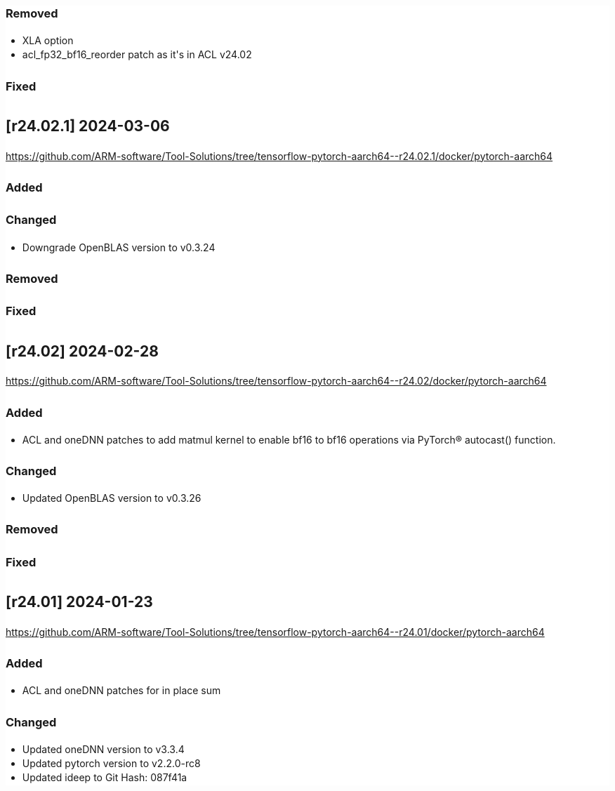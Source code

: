 ### Removed
- XLA option
- acl_fp32_bf16_reorder patch as it's in ACL v24.02

### Fixed

## [r24.02.1] 2024-03-06
https://github.com/ARM-software/Tool-Solutions/tree/tensorflow-pytorch-aarch64--r24.02.1/docker/pytorch-aarch64

### Added

### Changed
- Downgrade OpenBLAS version to v0.3.24

### Removed

### Fixed

## [r24.02] 2024-02-28
https://github.com/ARM-software/Tool-Solutions/tree/tensorflow-pytorch-aarch64--r24.02/docker/pytorch-aarch64

### Added
- ACL and oneDNN patches to add matmul kernel to enable bf16 to bf16 operations
  via PyTorch® autocast() function.

### Changed
- Updated OpenBLAS version to v0.3.26

### Removed

### Fixed

## [r24.01] 2024-01-23
https://github.com/ARM-software/Tool-Solutions/tree/tensorflow-pytorch-aarch64--r24.01/docker/pytorch-aarch64

### Added
- ACL and oneDNN patches for in place sum

### Changed
- Updated oneDNN version to v3.3.4
- Updated pytorch version to v2.2.0-rc8
- Updated ideep to Git Hash: 087f41a

